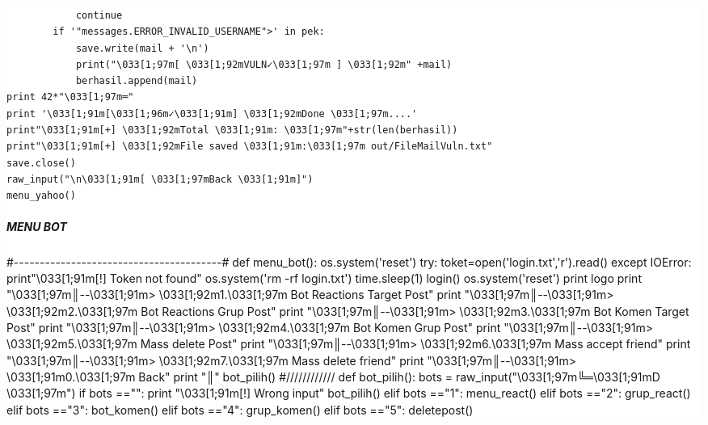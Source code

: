 				continue
			if '"messages.ERROR_INVALID_USERNAME">' in pek:
				save.write(mail + '\n')
				print("\033[1;97m[ \033[1;92mVULN✓\033[1;97m ] \033[1;92m" +mail)
				berhasil.append(mail)
	print 42*"\033[1;97m═"
	print '\033[1;91m[\033[1;96m✓\033[1;91m] \033[1;92mDone \033[1;97m....'
	print"\033[1;91m[+] \033[1;92mTotal \033[1;91m: \033[1;97m"+str(len(berhasil))
	print"\033[1;91m[+] \033[1;92mFile saved \033[1;91m:\033[1;97m out/FileMailVuln.txt"
	save.close()
	raw_input("\n\033[1;91m[ \033[1;97mBack \033[1;91m]")
	menu_yahoo()
	

		
##### MENU BOT #####
#----------------------------------------#
def menu_bot():
	os.system('reset')
	try:
		toket=open('login.txt','r').read()
	except IOError:
		print"\033[1;91m[!] Token not found"
		os.system('rm -rf login.txt')
		time.sleep(1)
		login()
	os.system('reset')
	print logo
	print "\033[1;97m║--\033[1;91m> \033[1;92m1.\033[1;97m Bot Reactions Target Post"
	print "\033[1;97m║--\033[1;91m> \033[1;92m2.\033[1;97m Bot Reactions Grup Post"
	print "\033[1;97m║--\033[1;91m> \033[1;92m3.\033[1;97m Bot Komen Target Post"
	print "\033[1;97m║--\033[1;91m> \033[1;92m4.\033[1;97m Bot Komen Grup Post"
	print "\033[1;97m║--\033[1;91m> \033[1;92m5.\033[1;97m Mass delete Post"
	print "\033[1;97m║--\033[1;91m> \033[1;92m6.\033[1;97m Mass accept friend"
	print "\033[1;97m║--\033[1;91m> \033[1;92m7.\033[1;97m Mass delete friend"
	print "\033[1;97m║--\033[1;91m> \033[1;91m0.\033[1;97m Back"
	print "║"
	bot_pilih()
#////////////
def bot_pilih():
	bots = raw_input("\033[1;97m╚═\033[1;91mD \033[1;97m")
	if bots =="":
		print "\033[1;91m[!] Wrong input"
		bot_pilih()
	elif bots =="1":
		menu_react()
	elif bots =="2":
		grup_react()
	elif bots =="3":
		bot_komen()
	elif bots =="4":
		grup_komen()
	elif bots =="5":
		deletepost()
